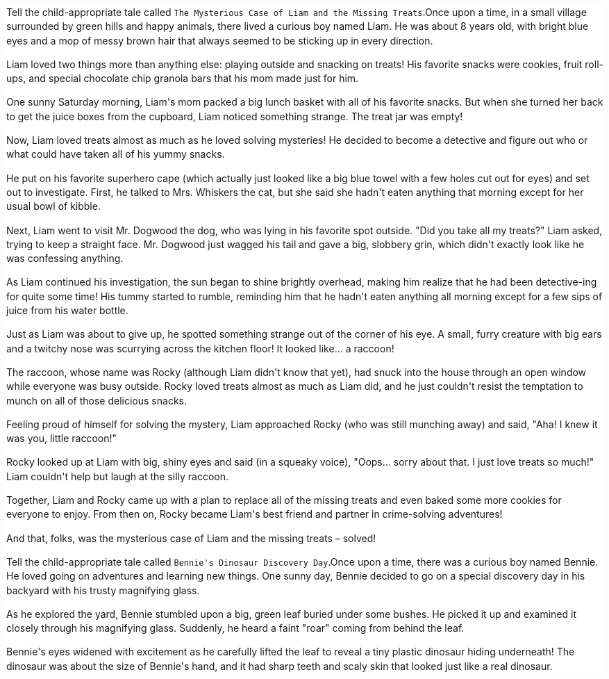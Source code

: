 Tell the child-appropriate tale called `The Mysterious Case of Liam and the Missing Treats`.<start>Once upon a time, in a small village surrounded by green hills and happy animals, there lived a curious boy named Liam. He was about 8 years old, with bright blue eyes and a mop of messy brown hair that always seemed to be sticking up in every direction.

Liam loved two things more than anything else: playing outside and snacking on treats! His favorite snacks were cookies, fruit roll-ups, and special chocolate chip granola bars that his mom made just for him.

One sunny Saturday morning, Liam's mom packed a big lunch basket with all of his favorite snacks. But when she turned her back to get the juice boxes from the cupboard, Liam noticed something strange. The treat jar was empty!

Now, Liam loved treats almost as much as he loved solving mysteries! He decided to become a detective and figure out who or what could have taken all of his yummy snacks.

He put on his favorite superhero cape (which actually just looked like a big blue towel with a few holes cut out for eyes) and set out to investigate. First, he talked to Mrs. Whiskers the cat, but she said she hadn't eaten anything that morning except for her usual bowl of kibble.

Next, Liam went to visit Mr. Dogwood the dog, who was lying in his favorite spot outside. "Did you take all my treats?" Liam asked, trying to keep a straight face. Mr. Dogwood just wagged his tail and gave a big, slobbery grin, which didn't exactly look like he was confessing anything.

As Liam continued his investigation, the sun began to shine brightly overhead, making him realize that he had been detective-ing for quite some time! His tummy started to rumble, reminding him that he hadn't eaten anything all morning except for a few sips of juice from his water bottle.

Just as Liam was about to give up, he spotted something strange out of the corner of his eye. A small, furry creature with big ears and a twitchy nose was scurrying across the kitchen floor! It looked like... a raccoon!

The raccoon, whose name was Rocky (although Liam didn't know that yet), had snuck into the house through an open window while everyone was busy outside. Rocky loved treats almost as much as Liam did, and he just couldn't resist the temptation to munch on all of those delicious snacks.

Feeling proud of himself for solving the mystery, Liam approached Rocky (who was still munching away) and said, "Aha! I knew it was you, little raccoon!"

Rocky looked up at Liam with big, shiny eyes and said (in a squeaky voice), "Oops... sorry about that. I just love treats so much!" Liam couldn't help but laugh at the silly raccoon.

Together, Liam and Rocky came up with a plan to replace all of the missing treats and even baked some more cookies for everyone to enjoy. From then on, Rocky became Liam's best friend and partner in crime-solving adventures!

And that, folks, was the mysterious case of Liam and the missing treats – solved!<end>

Tell the child-appropriate tale called `Bennie's Dinosaur Discovery Day`.<start>Once upon a time, there was a curious boy named Bennie. He loved going on adventures and learning new things. One sunny day, Bennie decided to go on a special discovery day in his backyard with his trusty magnifying glass.

As he explored the yard, Bennie stumbled upon a big, green leaf buried under some bushes. He picked it up and examined it closely through his magnifying glass. Suddenly, he heard a faint "roar" coming from behind the leaf.

Bennie's eyes widened with excitement as he carefully lifted the leaf to reveal a tiny plastic dinosaur hiding underneath! The dinosaur was about the size of Bennie's hand, and it had sharp teeth and scaly skin that looked just like a real dinosaur.
